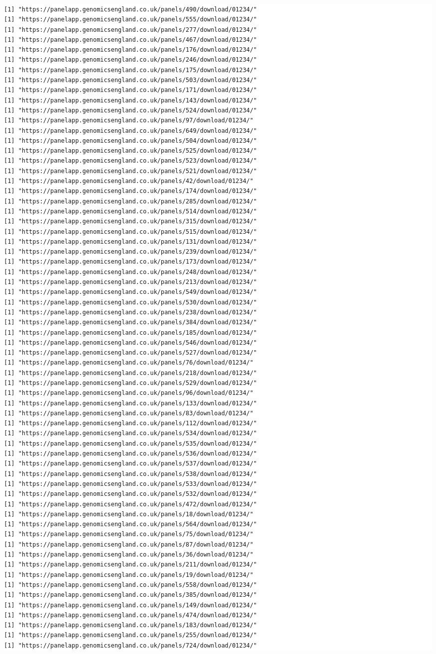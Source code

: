     [1] "https://panelapp.genomicsengland.co.uk/panels/490/download/01234/"
    [1] "https://panelapp.genomicsengland.co.uk/panels/555/download/01234/"
    [1] "https://panelapp.genomicsengland.co.uk/panels/277/download/01234/"
    [1] "https://panelapp.genomicsengland.co.uk/panels/467/download/01234/"
    [1] "https://panelapp.genomicsengland.co.uk/panels/176/download/01234/"
    [1] "https://panelapp.genomicsengland.co.uk/panels/246/download/01234/"
    [1] "https://panelapp.genomicsengland.co.uk/panels/175/download/01234/"
    [1] "https://panelapp.genomicsengland.co.uk/panels/503/download/01234/"
    [1] "https://panelapp.genomicsengland.co.uk/panels/171/download/01234/"
    [1] "https://panelapp.genomicsengland.co.uk/panels/143/download/01234/"
    [1] "https://panelapp.genomicsengland.co.uk/panels/524/download/01234/"
    [1] "https://panelapp.genomicsengland.co.uk/panels/97/download/01234/"
    [1] "https://panelapp.genomicsengland.co.uk/panels/649/download/01234/"
    [1] "https://panelapp.genomicsengland.co.uk/panels/504/download/01234/"
    [1] "https://panelapp.genomicsengland.co.uk/panels/525/download/01234/"
    [1] "https://panelapp.genomicsengland.co.uk/panels/523/download/01234/"
    [1] "https://panelapp.genomicsengland.co.uk/panels/521/download/01234/"
    [1] "https://panelapp.genomicsengland.co.uk/panels/42/download/01234/"
    [1] "https://panelapp.genomicsengland.co.uk/panels/174/download/01234/"
    [1] "https://panelapp.genomicsengland.co.uk/panels/285/download/01234/"
    [1] "https://panelapp.genomicsengland.co.uk/panels/514/download/01234/"
    [1] "https://panelapp.genomicsengland.co.uk/panels/315/download/01234/"
    [1] "https://panelapp.genomicsengland.co.uk/panels/515/download/01234/"
    [1] "https://panelapp.genomicsengland.co.uk/panels/131/download/01234/"
    [1] "https://panelapp.genomicsengland.co.uk/panels/239/download/01234/"
    [1] "https://panelapp.genomicsengland.co.uk/panels/173/download/01234/"
    [1] "https://panelapp.genomicsengland.co.uk/panels/248/download/01234/"
    [1] "https://panelapp.genomicsengland.co.uk/panels/213/download/01234/"
    [1] "https://panelapp.genomicsengland.co.uk/panels/549/download/01234/"
    [1] "https://panelapp.genomicsengland.co.uk/panels/530/download/01234/"
    [1] "https://panelapp.genomicsengland.co.uk/panels/238/download/01234/"
    [1] "https://panelapp.genomicsengland.co.uk/panels/384/download/01234/"
    [1] "https://panelapp.genomicsengland.co.uk/panels/185/download/01234/"
    [1] "https://panelapp.genomicsengland.co.uk/panels/546/download/01234/"
    [1] "https://panelapp.genomicsengland.co.uk/panels/527/download/01234/"
    [1] "https://panelapp.genomicsengland.co.uk/panels/76/download/01234/"
    [1] "https://panelapp.genomicsengland.co.uk/panels/218/download/01234/"
    [1] "https://panelapp.genomicsengland.co.uk/panels/529/download/01234/"
    [1] "https://panelapp.genomicsengland.co.uk/panels/96/download/01234/"
    [1] "https://panelapp.genomicsengland.co.uk/panels/133/download/01234/"
    [1] "https://panelapp.genomicsengland.co.uk/panels/83/download/01234/"
    [1] "https://panelapp.genomicsengland.co.uk/panels/112/download/01234/"
    [1] "https://panelapp.genomicsengland.co.uk/panels/534/download/01234/"
    [1] "https://panelapp.genomicsengland.co.uk/panels/535/download/01234/"
    [1] "https://panelapp.genomicsengland.co.uk/panels/536/download/01234/"
    [1] "https://panelapp.genomicsengland.co.uk/panels/537/download/01234/"
    [1] "https://panelapp.genomicsengland.co.uk/panels/538/download/01234/"
    [1] "https://panelapp.genomicsengland.co.uk/panels/533/download/01234/"
    [1] "https://panelapp.genomicsengland.co.uk/panels/532/download/01234/"
    [1] "https://panelapp.genomicsengland.co.uk/panels/472/download/01234/"
    [1] "https://panelapp.genomicsengland.co.uk/panels/18/download/01234/"
    [1] "https://panelapp.genomicsengland.co.uk/panels/564/download/01234/"
    [1] "https://panelapp.genomicsengland.co.uk/panels/75/download/01234/"
    [1] "https://panelapp.genomicsengland.co.uk/panels/87/download/01234/"
    [1] "https://panelapp.genomicsengland.co.uk/panels/36/download/01234/"
    [1] "https://panelapp.genomicsengland.co.uk/panels/211/download/01234/"
    [1] "https://panelapp.genomicsengland.co.uk/panels/19/download/01234/"
    [1] "https://panelapp.genomicsengland.co.uk/panels/558/download/01234/"
    [1] "https://panelapp.genomicsengland.co.uk/panels/385/download/01234/"
    [1] "https://panelapp.genomicsengland.co.uk/panels/149/download/01234/"
    [1] "https://panelapp.genomicsengland.co.uk/panels/474/download/01234/"
    [1] "https://panelapp.genomicsengland.co.uk/panels/183/download/01234/"
    [1] "https://panelapp.genomicsengland.co.uk/panels/255/download/01234/"
    [1] "https://panelapp.genomicsengland.co.uk/panels/724/download/01234/"